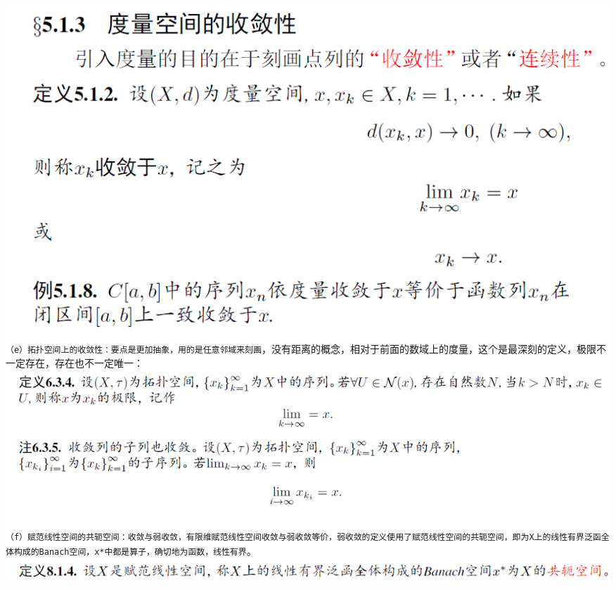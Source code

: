 ![Alt text](/img/20200315alg/1547003843668.png)


`（e）拓扑空间上的收敛性：要点是更加抽象，用的是任意邻域来刻画`，没有距离的概念，相对于前面的数域上的度量，这个是最深刻的定义，极限不一定存在，存在也不一定唯一：
![Alt text](/img/20200315alg/1547004177839.png)

`（f）赋范线性空间的共轭空间：收敛与弱收敛，有限维赋范线性空间收敛与弱收敛等价，弱收敛的定义使用了赋范线性空间的共轭空间，即为X上的线性有界泛函全体构成的Banach空间，x*中都是算子，确切地为函数，线性有界`。
![Alt text](/img/20200315alg/1547004589685.png)